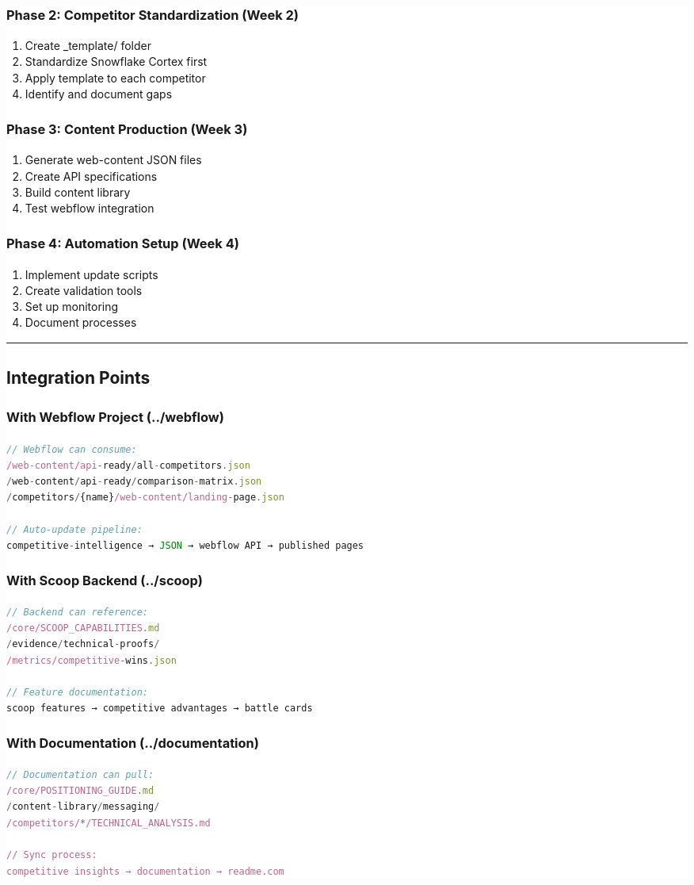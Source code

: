 ### Phase 2: Competitor Standardization (Week 2)
1. Create _template/ folder
2. Standardize Snowflake Cortex first
3. Apply template to each competitor
4. Identify and document gaps

### Phase 3: Content Production (Week 3)
1. Generate web-content JSON files
2. Create API specifications
3. Build content library
4. Test webflow integration

### Phase 4: Automation Setup (Week 4)
1. Implement update scripts
2. Create validation tools
3. Set up monitoring
4. Document processes

---

## Integration Points

### With Webflow Project (../webflow)
```javascript
// Webflow can consume:
/web-content/api-ready/all-competitors.json
/web-content/api-ready/comparison-matrix.json
/competitors/{name}/web-content/landing-page.json

// Auto-update pipeline:
competitive-intelligence → JSON → webflow API → published pages
```

### With Scoop Backend (../scoop)
```javascript
// Backend can reference:
/core/SCOOP_CAPABILITIES.md
/evidence/technical-proofs/
/metrics/competitive-wins.json

// Feature documentation:
scoop features → competitive advantages → battle cards
```

### With Documentation (../documentation)
```javascript
// Documentation can pull:
/core/POSITIONING_GUIDE.md
/content-library/messaging/
/competitors/*/TECHNICAL_ANALYSIS.md

// Sync process:
competitive insights → documentation → readme.com
```
